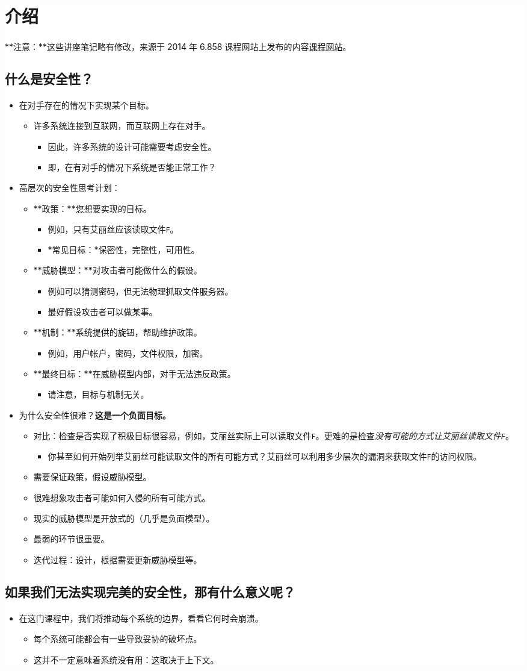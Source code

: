 # 介绍

**注意：**这些讲座笔记略有修改，来源于 2014 年 6.858 课程网站上发布的内容[课程网站](http://css.csail.mit.edu/6.858/2014/schedule.html)。

## 什么是安全性？

+   在对手存在的情况下实现某个目标。

    +   许多系统连接到互联网，而互联网上存在对手。

        +   因此，许多系统的设计可能需要考虑安全性。

        +   即，在有对手的情况下系统是否能正常工作？

+   高层次的安全性思考计划：

    +   **政策：**您想要实现的目标。

        +   例如，只有艾丽丝应该读取文件`F`。

        +   *常见目标：*保密性，完整性，可用性。

    +   **威胁模型：**对攻击者可能做什么的假设。

        +   例如可以猜测密码，但无法物理抓取文件服务器。

        +   最好假设攻击者可以做某事。

    +   **机制：**系统提供的旋钮，帮助维护政策。

        +   例如，用户帐户，密码，文件权限，加密。

    +   **最终目标：**在威胁模型内部，对手无法违反政策。

        +   请注意，目标与机制无关。

+   为什么安全性很难？**这是一个负面目标。**

    +   对比：检查是否实现了积极目标很容易，例如，艾丽丝实际上可以读取文件`F`。更难的是检查*没有可能的方式让艾丽丝读取文件`F`*。

        +   你甚至如何开始列举艾丽丝可能读取文件的所有可能方式？艾丽丝可以利用多少层次的漏洞来获取文件`F`的访问权限。

    +   需要保证政策，假设威胁模型。

    +   很难想象攻击者可能如何入侵的所有可能方式。

    +   现实的威胁模型是开放式的（几乎是负面模型）。

    +   最弱的环节很重要。

    +   迭代过程：设计，根据需要更新威胁模型等。

## 如果我们无法实现完美的安全性，那有什么意义呢？

+   在这门课程中，我们将推动每个系统的边界，看看它何时会崩溃。

    +   每个系统可能都会有一些导致妥协的破坏点。

    +   这并不一定意味着系统没有用：这取决于上下文。

